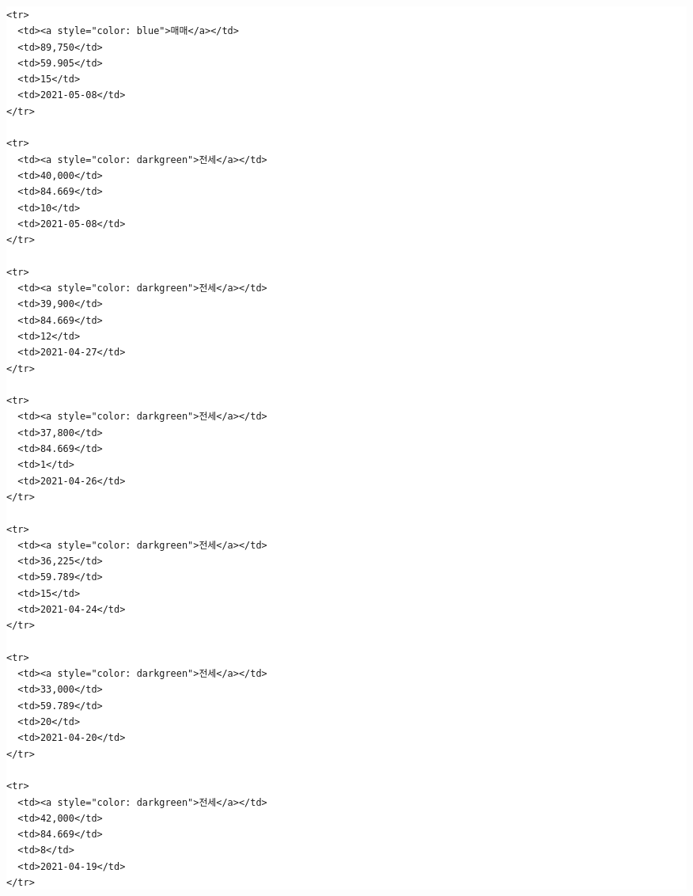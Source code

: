     <tr>
      <td><a style="color: blue">매매</a></td>
      <td>89,750</td>
      <td>59.905</td>
      <td>15</td>
      <td>2021-05-08</td>
    </tr>
      
    <tr>
      <td><a style="color: darkgreen">전세</a></td>
      <td>40,000</td>
      <td>84.669</td>
      <td>10</td>
      <td>2021-05-08</td>
    </tr>
      
    <tr>
      <td><a style="color: darkgreen">전세</a></td>
      <td>39,900</td>
      <td>84.669</td>
      <td>12</td>
      <td>2021-04-27</td>
    </tr>
      
    <tr>
      <td><a style="color: darkgreen">전세</a></td>
      <td>37,800</td>
      <td>84.669</td>
      <td>1</td>
      <td>2021-04-26</td>
    </tr>
      
    <tr>
      <td><a style="color: darkgreen">전세</a></td>
      <td>36,225</td>
      <td>59.789</td>
      <td>15</td>
      <td>2021-04-24</td>
    </tr>
      
    <tr>
      <td><a style="color: darkgreen">전세</a></td>
      <td>33,000</td>
      <td>59.789</td>
      <td>20</td>
      <td>2021-04-20</td>
    </tr>
      
    <tr>
      <td><a style="color: darkgreen">전세</a></td>
      <td>42,000</td>
      <td>84.669</td>
      <td>8</td>
      <td>2021-04-19</td>
    </tr>
      